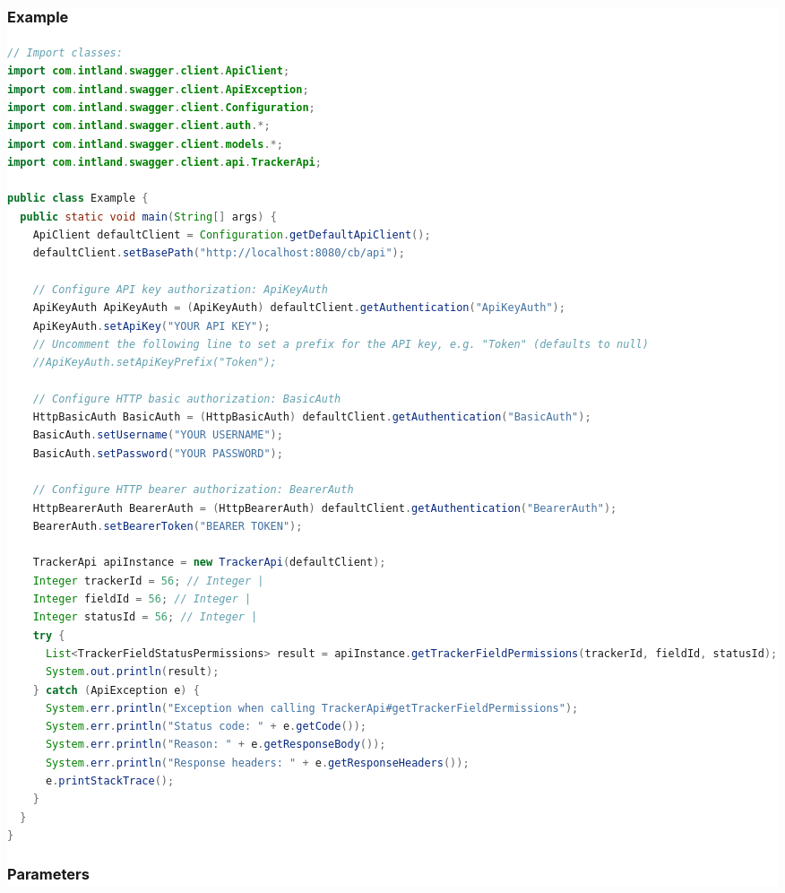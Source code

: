 ### Example
```java
// Import classes:
import com.intland.swagger.client.ApiClient;
import com.intland.swagger.client.ApiException;
import com.intland.swagger.client.Configuration;
import com.intland.swagger.client.auth.*;
import com.intland.swagger.client.models.*;
import com.intland.swagger.client.api.TrackerApi;

public class Example {
  public static void main(String[] args) {
    ApiClient defaultClient = Configuration.getDefaultApiClient();
    defaultClient.setBasePath("http://localhost:8080/cb/api");
    
    // Configure API key authorization: ApiKeyAuth
    ApiKeyAuth ApiKeyAuth = (ApiKeyAuth) defaultClient.getAuthentication("ApiKeyAuth");
    ApiKeyAuth.setApiKey("YOUR API KEY");
    // Uncomment the following line to set a prefix for the API key, e.g. "Token" (defaults to null)
    //ApiKeyAuth.setApiKeyPrefix("Token");

    // Configure HTTP basic authorization: BasicAuth
    HttpBasicAuth BasicAuth = (HttpBasicAuth) defaultClient.getAuthentication("BasicAuth");
    BasicAuth.setUsername("YOUR USERNAME");
    BasicAuth.setPassword("YOUR PASSWORD");

    // Configure HTTP bearer authorization: BearerAuth
    HttpBearerAuth BearerAuth = (HttpBearerAuth) defaultClient.getAuthentication("BearerAuth");
    BearerAuth.setBearerToken("BEARER TOKEN");

    TrackerApi apiInstance = new TrackerApi(defaultClient);
    Integer trackerId = 56; // Integer | 
    Integer fieldId = 56; // Integer | 
    Integer statusId = 56; // Integer | 
    try {
      List<TrackerFieldStatusPermissions> result = apiInstance.getTrackerFieldPermissions(trackerId, fieldId, statusId);
      System.out.println(result);
    } catch (ApiException e) {
      System.err.println("Exception when calling TrackerApi#getTrackerFieldPermissions");
      System.err.println("Status code: " + e.getCode());
      System.err.println("Reason: " + e.getResponseBody());
      System.err.println("Response headers: " + e.getResponseHeaders());
      e.printStackTrace();
    }
  }
}
```

### Parameters
